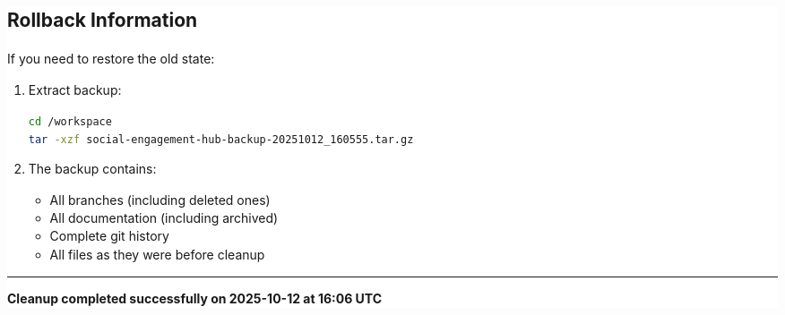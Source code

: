 
## Rollback Information

If you need to restore the old state:

1. Extract backup:
   ```bash
   cd /workspace
   tar -xzf social-engagement-hub-backup-20251012_160555.tar.gz
   ```

2. The backup contains:
   - All branches (including deleted ones)
   - All documentation (including archived)
   - Complete git history
   - All files as they were before cleanup

---

**Cleanup completed successfully on 2025-10-12 at 16:06 UTC**